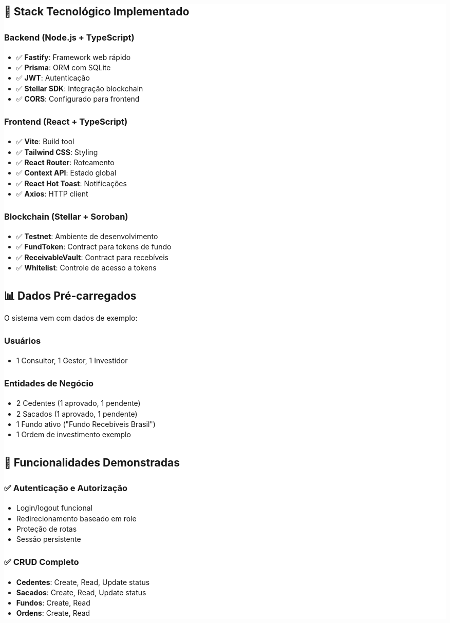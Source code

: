 ## 🔧 Stack Tecnológico Implementado

### Backend (Node.js + TypeScript)
- ✅ **Fastify**: Framework web rápido
- ✅ **Prisma**: ORM com SQLite
- ✅ **JWT**: Autenticação
- ✅ **Stellar SDK**: Integração blockchain
- ✅ **CORS**: Configurado para frontend

### Frontend (React + TypeScript)  
- ✅ **Vite**: Build tool
- ✅ **Tailwind CSS**: Styling
- ✅ **React Router**: Roteamento
- ✅ **Context API**: Estado global
- ✅ **React Hot Toast**: Notificações
- ✅ **Axios**: HTTP client

### Blockchain (Stellar + Soroban)
- ✅ **Testnet**: Ambiente de desenvolvimento
- ✅ **FundToken**: Contract para tokens de fundo
- ✅ **ReceivableVault**: Contract para recebíveis
- ✅ **Whitelist**: Controle de acesso a tokens

## 📊 Dados Pré-carregados

O sistema vem com dados de exemplo:

### Usuários
- 1 Consultor, 1 Gestor, 1 Investidor

### Entidades de Negócio
- 2 Cedentes (1 aprovado, 1 pendente)
- 2 Sacados (1 aprovado, 1 pendente)  
- 1 Fundo ativo ("Fundo Recebíveis Brasil")
- 1 Ordem de investimento exemplo

## 🌟 Funcionalidades Demonstradas

### ✅ Autenticação e Autorização
- Login/logout funcional
- Redirecionamento baseado em role
- Proteção de rotas
- Sessão persistente

### ✅ CRUD Completo
- **Cedentes**: Create, Read, Update status
- **Sacados**: Create, Read, Update status
- **Fundos**: Create, Read
- **Ordens**: Create, Read

